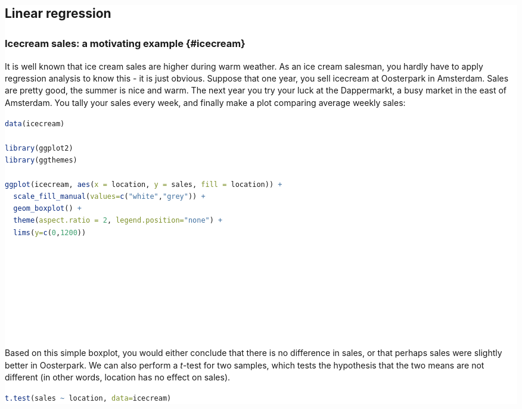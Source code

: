 




























## Linear regression



### Icecream sales: a motivating example {#icecream}

It is well known that ice cream sales are higher during warm weather. As an ice cream salesman, you hardly have to apply regression analysis to know this - it is just obvious. Suppose that one year, you sell icecream at Oosterpark in Amsterdam. Sales are pretty good, the summer is nice and warm. The next year you try your luck at the Dappermarkt, a busy market in the east of Amsterdam. You tally your sales every week, and finally make a plot comparing average weekly sales:



```r
data(icecream)

library(ggplot2)
library(ggthemes)

ggplot(icecream, aes(x = location, y = sales, fill = location)) + 
  scale_fill_manual(values=c("white","grey")) + 
  geom_boxplot() +
  theme(aspect.ratio = 2, legend.position="none") +
  lims(y=c(0,1200))
```

![(\#fig:unnamed-chunk-38)Average weekly ice cream sales at two locations, over two years](05-linearregression_files/figure-latex/unnamed-chunk-38-1.pdf) 

Based on this simple boxplot, you would either conclude that there is no difference in sales, or that perhaps sales were slightly better in Oosterpark. We can also perform a *t*-test for two samples, which tests the hypothesis that the two means are not different (in other words, location has no effect on sales).


```r
t.test(sales ~ location, data=icecream)
```
